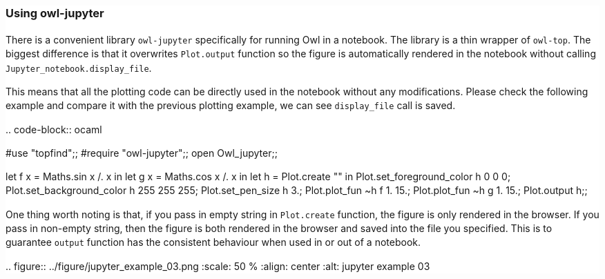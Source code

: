 
### Using owl-jupyter

There is a convenient library `owl-jupyter` specifically for running Owl in a notebook. The library is a thin wrapper of `owl-top`. The biggest difference is that it overwrites `Plot.output` function so the figure is automatically rendered in the notebook without calling `Jupyter_notebook.display_file`.

This means that all the plotting code can be directly used in the notebook without any modifications. Please check the following example and compare it with the previous plotting example, we can see `display_file` call is saved.


.. code-block:: ocaml

  #use "topfind";;
  #require "owl-jupyter";;
  open Owl_jupyter;;

  let f x = Maths.sin x /. x in
  let g x = Maths.cos x /. x in
  let h = Plot.create "" in
  Plot.set_foreground_color h 0 0 0;
  Plot.set_background_color h 255 255 255;
  Plot.set_pen_size h 3.;
  Plot.plot_fun ~h f 1. 15.;
  Plot.plot_fun ~h g 1. 15.;
  Plot.output h;;


One thing worth noting is that, if you pass in empty string in `Plot.create` function, the figure is only rendered in the browser. If you pass in non-empty string, then the figure is both rendered in the browser and saved into the file you specified. This is to guarantee `output` function has the consistent behaviour when used in or out of a notebook.


.. figure:: ../figure/jupyter_example_03.png
   :scale: 50 %
   :align: center
   :alt: jupyter example 03
